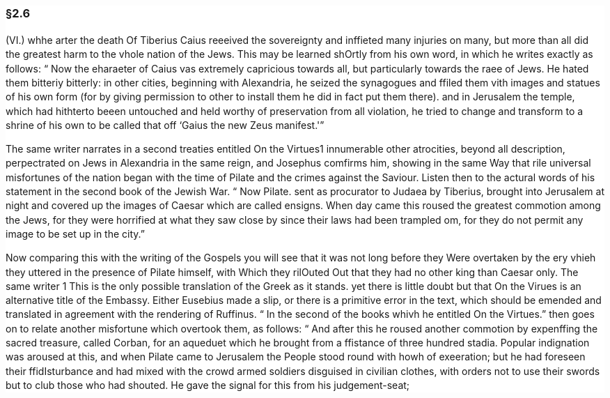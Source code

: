 ### §2.6  

<p>(VI.) whhe arter the death Of Tiberius
Caius reeeived the sovereignty and inffieted many
injuries on many, but more than all did the greatest
harm to the vhole nation of the Jews. This may
be learned shOrtly from his own word, in which he
writes exactly as follows: “ Now the eharaeter of Caius
vas extremely capricious towards all, but particularly
towards the raee of Jews. Ηe hated them bitteriy bitterly:
in other cities, beginning with Alexandria, he seized
the synagogues and ffiled them vith images and
statues of his own form (for by giving permission to

<pb n="123"/>
other to install them he did in fact put them there).
and in Jerusalem the temple, which had hithterto
beeen untouched and held worthy of preservation
from all violation, he tried to change and transform
to a shrine of his own to be called that off ‘Gaius
the new Zeus manifest.'”</p>
<p>The same writer narrates in a second treaties
entitled Οn the Virtues1 innumerable other atrocities,
beyond all description, perpectrated on Jews
in Alexandria in the same reign, and Josephus
comfirms him, showing in the same Way that rile
universal misfortunes of the nation began with the
time οf Pilate and the crimes against the Saviour.
Listen then to the actural words of his statement in
the second book of the Jewish War. “ Now Pilate.
sent as procurator to Judaea by Tiberius, brought
into Jerusalem at night and covered up the images
of Caesar which are called ensigns. When day
came this roused the greatest commotion among
the Jews, for they were horrified at what they
saw close by since their laws had been trampled
om, for they do not permit any image to be set up
in the city.”</p>
<p>Now comparing this with the writing of the Gospels
you will see that it was not long before they Were overtaken
by the ery vhieh they uttered in the presence of
Pilate himself, with Which they rilOuted Out that they
had no other king than Caesar only. The same writer
<note type="footnote">1 This is the only possible translation of the Greek as it
stands. yet there is little doubt but that On the Virues is an
alternative title of the Embassy. Either Eusebius made a
slip, or there is a primitive error in the text, which should be
emended and translated in agreement with the rendering of
Ruffinus. “ In the second of the books whivh he entitled
Οn the Virtues.”</note>

<pb n="125"/>
then goes on to relate another misfortune which
οvertook them, as follows: “ Αnd after this he
roused another commotion by expenffing the sacred
treasure, called Corban, for an aqueduet which he
brought from a ffistance οf three hundred stadia.
Popular indignation was aroused at this, and when
Pilate came to Jerusalem the Ρeople stood round
with howh of exeeration; but he had foreseen their
ffidIsturbance and had mixed with the crowd armed
soldiers disguised in civilian clothes, with orders not
to use their swords but to club those who had shouted.
Ηe gave the signal for this from his judgement-seat;